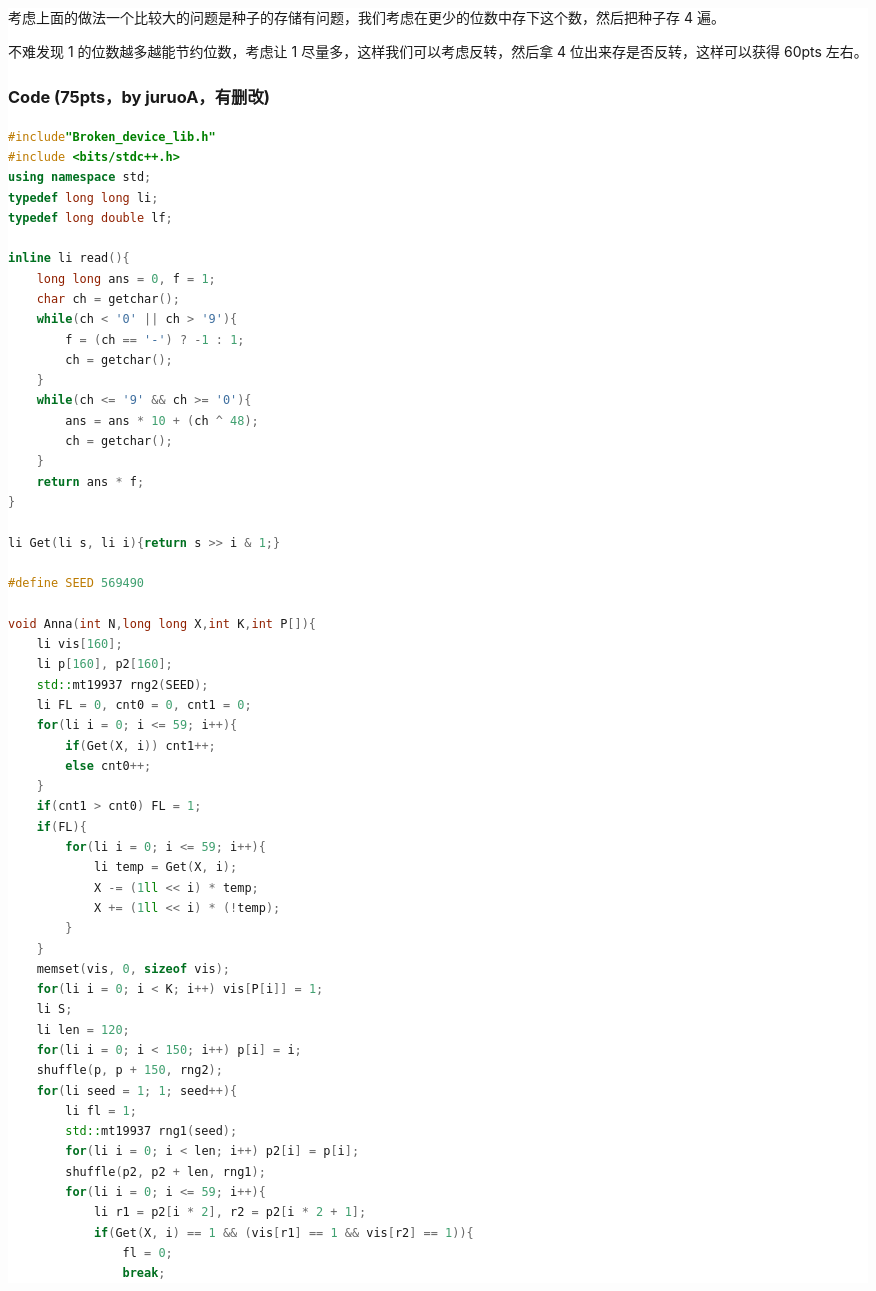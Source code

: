 考虑上面的做法一个比较大的问题是种子的存储有问题，我们考虑在更少的位数中存下这个数，然后把种子存 $4$ 遍。

不难发现 $1$ 的位数越多越能节约位数，考虑让 $1$ 尽量多，这样我们可以考虑反转，然后拿 $4$ 位出来存是否反转，这样可以获得 60pts 左右。

### Code (75pts，by juruoA，有删改)

```cpp
#include"Broken_device_lib.h"
#include <bits/stdc++.h>
using namespace std;
typedef long long li;
typedef long double lf; 

inline li read(){
	long long ans = 0, f = 1;
	char ch = getchar();
	while(ch < '0' || ch > '9'){
		f = (ch == '-') ? -1 : 1;
		ch = getchar();
	}
	while(ch <= '9' && ch >= '0'){
		ans = ans * 10 + (ch ^ 48);
		ch = getchar();
	}
	return ans * f;
} 

li Get(li s, li i){return s >> i & 1;}

#define SEED 569490

void Anna(int N,long long X,int K,int P[]){
    li vis[160];
    li p[160], p2[160];
    std::mt19937 rng2(SEED);
	li FL = 0, cnt0 = 0, cnt1 = 0;
	for(li i = 0; i <= 59; i++){
		if(Get(X, i)) cnt1++;
		else cnt0++;
	}
	if(cnt1 > cnt0) FL = 1;
	if(FL){
		for(li i = 0; i <= 59; i++){
			li temp = Get(X, i);
			X -= (1ll << i) * temp;
			X += (1ll << i) * (!temp);
		}
	}
    memset(vis, 0, sizeof vis);
    for(li i = 0; i < K; i++) vis[P[i]] = 1;
    li S;
	li len = 120;
	for(li i = 0; i < 150; i++) p[i] = i;
	shuffle(p, p + 150, rng2);
    for(li seed = 1; 1; seed++){
        li fl = 1;
        std::mt19937 rng1(seed);
		for(li i = 0; i < len; i++) p2[i] = p[i];
		shuffle(p2, p2 + len, rng1);
        for(li i = 0; i <= 59; i++){
			li r1 = p2[i * 2], r2 = p2[i * 2 + 1];
            if(Get(X, i) == 1 && (vis[r1] == 1 && vis[r2] == 1)){
                fl = 0;
				break;
```

[problemUrl]: https://atcoder.jp/contests/joisc2017/tasks/joisc2017_e